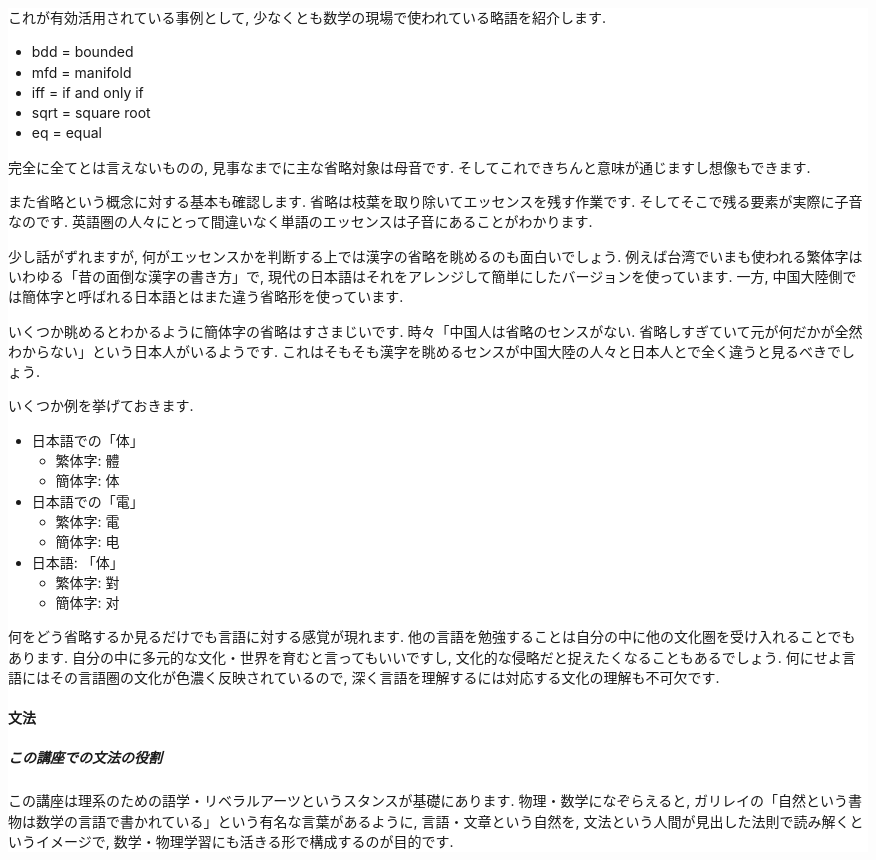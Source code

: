 これが有効活用されている事例として,
少なくとも数学の現場で使われている略語を紹介します.

- bdd = bounded
- mfd = manifold
- iff = if and only if
- sqrt = square root
- eq = equal

完全に全てとは言えないものの,
見事なまでに主な省略対象は母音です.
そしてこれできちんと意味が通じますし想像もできます.

また省略という概念に対する基本も確認します.
省略は枝葉を取り除いてエッセンスを残す作業です.
そしてそこで残る要素が実際に子音なのです.
英語圏の人々にとって間違いなく単語のエッセンスは子音にあることがわかります.

少し話がずれますが, 何がエッセンスかを判断する上では漢字の省略を眺めるのも面白いでしょう.
例えば台湾でいまも使われる繁体字はいわゆる「昔の面倒な漢字の書き方」で,
現代の日本語はそれをアレンジして簡単にしたバージョンを使っています.
一方, 中国大陸側では簡体字と呼ばれる日本語とはまた違う省略形を使っています.

いくつか眺めるとわかるように簡体字の省略はすさまじいです.
時々「中国人は省略のセンスがない. 省略しすぎていて元が何だかが全然わからない」という日本人がいるようです.
これはそもそも漢字を眺めるセンスが中国大陸の人々と日本人とで全く違うと見るべきでしょう.

いくつか例を挙げておきます.

- 日本語での「体」
    - 繁体字: 體
    - 簡体字: 体
- 日本語での「電」
    - 繁体字: 電
    - 簡体字: 电
- 日本語: 「体」
    - 繁体字: 對
    - 簡体字: 对

何をどう省略するか見るだけでも言語に対する感覚が現れます.
他の言語を勉強することは自分の中に他の文化圏を受け入れることでもあります.
自分の中に多元的な文化・世界を育むと言ってもいいですし,
文化的な侵略だと捉えたくなることもあるでしょう.
何にせよ言語にはその言語圏の文化が色濃く反映されているので,
深く言語を理解するには対応する文化の理解も不可欠です.

#### 文法
##### この講座での文法の役割
この講座は理系のための語学・リベラルアーツというスタンスが基礎にあります.
物理・数学になぞらえると,
ガリレイの「自然という書物は数学の言語で書かれている」という有名な言葉があるように,
言語・文章という自然を,
文法という人間が見出した法則で読み解くというイメージで,
数学・物理学習にも活きる形で構成するのが目的です.

